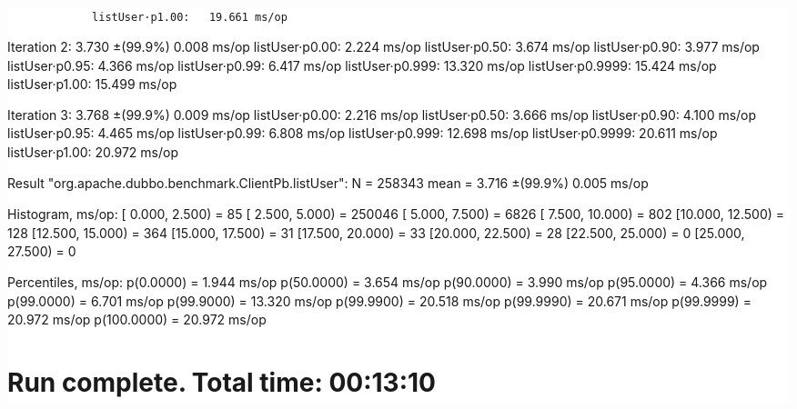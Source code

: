                  listUser·p1.00:   19.661 ms/op

Iteration   2: 3.730 ±(99.9%) 0.008 ms/op
                 listUser·p0.00:   2.224 ms/op
                 listUser·p0.50:   3.674 ms/op
                 listUser·p0.90:   3.977 ms/op
                 listUser·p0.95:   4.366 ms/op
                 listUser·p0.99:   6.417 ms/op
                 listUser·p0.999:  13.320 ms/op
                 listUser·p0.9999: 15.424 ms/op
                 listUser·p1.00:   15.499 ms/op

Iteration   3: 3.768 ±(99.9%) 0.009 ms/op
                 listUser·p0.00:   2.216 ms/op
                 listUser·p0.50:   3.666 ms/op
                 listUser·p0.90:   4.100 ms/op
                 listUser·p0.95:   4.465 ms/op
                 listUser·p0.99:   6.808 ms/op
                 listUser·p0.999:  12.698 ms/op
                 listUser·p0.9999: 20.611 ms/op
                 listUser·p1.00:   20.972 ms/op



Result "org.apache.dubbo.benchmark.ClientPb.listUser":
  N = 258343
  mean =      3.716 ±(99.9%) 0.005 ms/op

  Histogram, ms/op:
    [ 0.000,  2.500) = 85 
    [ 2.500,  5.000) = 250046 
    [ 5.000,  7.500) = 6826 
    [ 7.500, 10.000) = 802 
    [10.000, 12.500) = 128 
    [12.500, 15.000) = 364 
    [15.000, 17.500) = 31 
    [17.500, 20.000) = 33 
    [20.000, 22.500) = 28 
    [22.500, 25.000) = 0 
    [25.000, 27.500) = 0 

  Percentiles, ms/op:
      p(0.0000) =      1.944 ms/op
     p(50.0000) =      3.654 ms/op
     p(90.0000) =      3.990 ms/op
     p(95.0000) =      4.366 ms/op
     p(99.0000) =      6.701 ms/op
     p(99.9000) =     13.320 ms/op
     p(99.9900) =     20.518 ms/op
     p(99.9990) =     20.671 ms/op
     p(99.9999) =     20.972 ms/op
    p(100.0000) =     20.972 ms/op


# Run complete. Total time: 00:13:10
